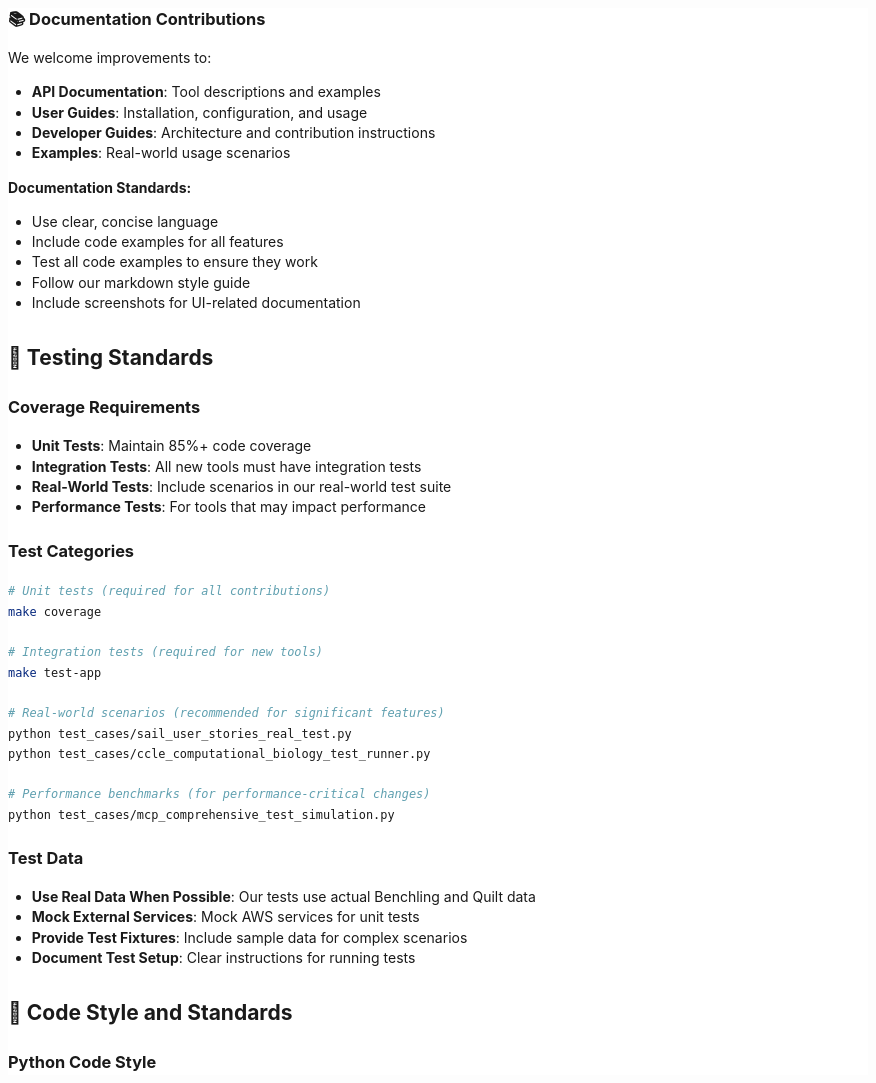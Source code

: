 ### 📚 Documentation Contributions

We welcome improvements to:

- **API Documentation**: Tool descriptions and examples
- **User Guides**: Installation, configuration, and usage
- **Developer Guides**: Architecture and contribution instructions
- **Examples**: Real-world usage scenarios

**Documentation Standards:**
- Use clear, concise language
- Include code examples for all features
- Test all code examples to ensure they work
- Follow our markdown style guide
- Include screenshots for UI-related documentation

## 🧪 Testing Standards

### Coverage Requirements

- **Unit Tests**: Maintain 85%+ code coverage
- **Integration Tests**: All new tools must have integration tests
- **Real-World Tests**: Include scenarios in our real-world test suite
- **Performance Tests**: For tools that may impact performance

### Test Categories

```bash
# Unit tests (required for all contributions)
make coverage

# Integration tests (required for new tools)
make test-app

# Real-world scenarios (recommended for significant features)
python test_cases/sail_user_stories_real_test.py
python test_cases/ccle_computational_biology_test_runner.py

# Performance benchmarks (for performance-critical changes)
python test_cases/mcp_comprehensive_test_simulation.py
```

### Test Data

- **Use Real Data When Possible**: Our tests use actual Benchling and Quilt data
- **Mock External Services**: Mock AWS services for unit tests
- **Provide Test Fixtures**: Include sample data for complex scenarios
- **Document Test Setup**: Clear instructions for running tests

## 📝 Code Style and Standards

### Python Code Style
